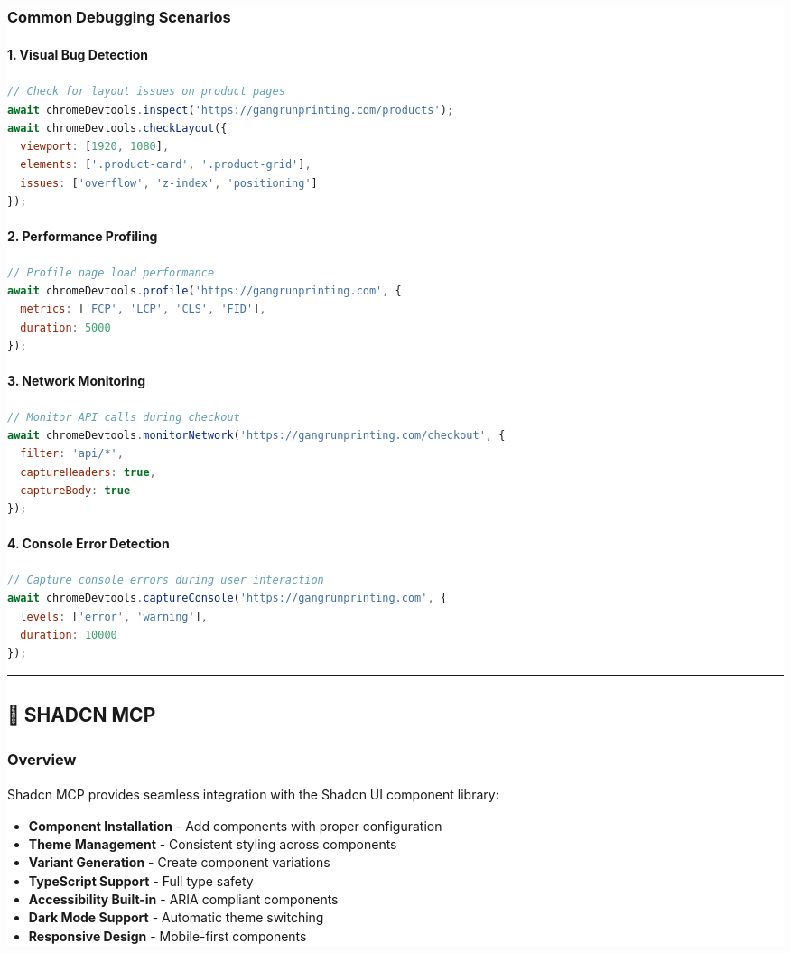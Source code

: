 ### Common Debugging Scenarios

#### 1. Visual Bug Detection
```javascript
// Check for layout issues on product pages
await chromeDevtools.inspect('https://gangrunprinting.com/products');
await chromeDevtools.checkLayout({
  viewport: [1920, 1080],
  elements: ['.product-card', '.product-grid'],
  issues: ['overflow', 'z-index', 'positioning']
});
```

#### 2. Performance Profiling
```javascript
// Profile page load performance
await chromeDevtools.profile('https://gangrunprinting.com', {
  metrics: ['FCP', 'LCP', 'CLS', 'FID'],
  duration: 5000
});
```

#### 3. Network Monitoring
```javascript
// Monitor API calls during checkout
await chromeDevtools.monitorNetwork('https://gangrunprinting.com/checkout', {
  filter: 'api/*',
  captureHeaders: true,
  captureBody: true
});
```

#### 4. Console Error Detection
```javascript
// Capture console errors during user interaction
await chromeDevtools.captureConsole('https://gangrunprinting.com', {
  levels: ['error', 'warning'],
  duration: 10000
});
```

---

## 🎨 SHADCN MCP

### Overview
Shadcn MCP provides seamless integration with the Shadcn UI component library:
- **Component Installation** - Add components with proper configuration
- **Theme Management** - Consistent styling across components
- **Variant Generation** - Create component variations
- **TypeScript Support** - Full type safety
- **Accessibility Built-in** - ARIA compliant components
- **Dark Mode Support** - Automatic theme switching
- **Responsive Design** - Mobile-first components

